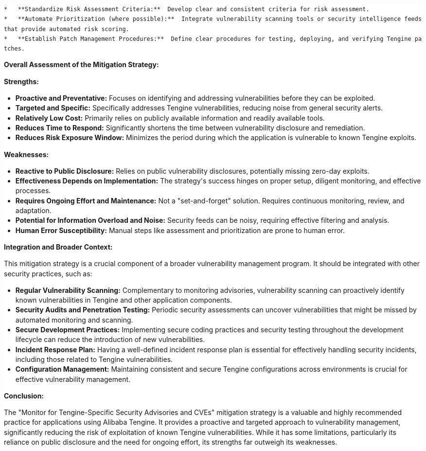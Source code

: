    *   **Standardize Risk Assessment Criteria:**  Develop clear and consistent criteria for risk assessment.
    *   **Automate Prioritization (where possible):**  Integrate vulnerability scanning tools or security intelligence feeds that provide automated risk scoring.
    *   **Establish Patch Management Procedures:**  Define clear procedures for testing, deploying, and verifying Tengine patches.

**Overall Assessment of the Mitigation Strategy:**

**Strengths:**

*   **Proactive and Preventative:**  Focuses on identifying and addressing vulnerabilities before they can be exploited.
*   **Targeted and Specific:**  Specifically addresses Tengine vulnerabilities, reducing noise from general security alerts.
*   **Relatively Low Cost:**  Primarily relies on publicly available information and readily available tools.
*   **Reduces Time to Respond:**  Significantly shortens the time between vulnerability disclosure and remediation.
*   **Reduces Risk Exposure Window:**  Minimizes the period during which the application is vulnerable to known Tengine exploits.

**Weaknesses:**

*   **Reactive to Public Disclosure:**  Relies on public vulnerability disclosures, potentially missing zero-day exploits.
*   **Effectiveness Depends on Implementation:**  The strategy's success hinges on proper setup, diligent monitoring, and effective processes.
*   **Requires Ongoing Effort and Maintenance:**  Not a "set-and-forget" solution. Requires continuous monitoring, review, and adaptation.
*   **Potential for Information Overload and Noise:**  Security feeds can be noisy, requiring effective filtering and analysis.
*   **Human Error Susceptibility:**  Manual steps like assessment and prioritization are prone to human error.

**Integration and Broader Context:**

This mitigation strategy is a crucial component of a broader vulnerability management program. It should be integrated with other security practices, such as:

*   **Regular Vulnerability Scanning:**  Complementary to monitoring advisories, vulnerability scanning can proactively identify known vulnerabilities in Tengine and other application components.
*   **Security Audits and Penetration Testing:**  Periodic security assessments can uncover vulnerabilities that might be missed by automated monitoring and scanning.
*   **Secure Development Practices:**  Implementing secure coding practices and security testing throughout the development lifecycle can reduce the introduction of new vulnerabilities.
*   **Incident Response Plan:**  Having a well-defined incident response plan is essential for effectively handling security incidents, including those related to Tengine vulnerabilities.
*   **Configuration Management:**  Maintaining consistent and secure Tengine configurations across environments is crucial for effective vulnerability management.

**Conclusion:**

The "Monitor for Tengine-Specific Security Advisories and CVEs" mitigation strategy is a valuable and highly recommended practice for applications using Alibaba Tengine. It provides a proactive and targeted approach to vulnerability management, significantly reducing the risk of exploitation of known Tengine vulnerabilities.  While it has some limitations, particularly its reliance on public disclosure and the need for ongoing effort, its strengths far outweigh its weaknesses.
